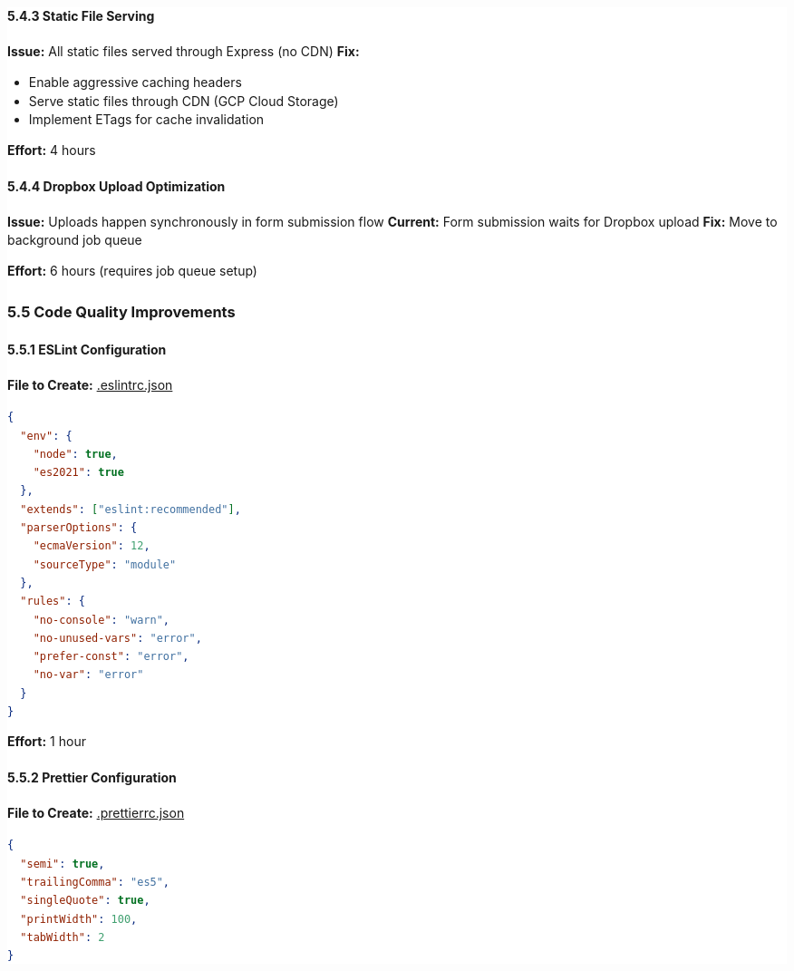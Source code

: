 #### 5.4.3 Static File Serving
**Issue:** All static files served through Express (no CDN)
**Fix:**
- Enable aggressive caching headers
- Serve static files through CDN (GCP Cloud Storage)
- Implement ETags for cache invalidation

**Effort:** 4 hours

#### 5.4.4 Dropbox Upload Optimization
**Issue:** Uploads happen synchronously in form submission flow
**Current:** Form submission waits for Dropbox upload
**Fix:** Move to background job queue

**Effort:** 6 hours (requires job queue setup)

### 5.5 Code Quality Improvements

#### 5.5.1 ESLint Configuration
**File to Create:** [.eslintrc.json](.eslintrc.json)

```json
{
  "env": {
    "node": true,
    "es2021": true
  },
  "extends": ["eslint:recommended"],
  "parserOptions": {
    "ecmaVersion": 12,
    "sourceType": "module"
  },
  "rules": {
    "no-console": "warn",
    "no-unused-vars": "error",
    "prefer-const": "error",
    "no-var": "error"
  }
}
```

**Effort:** 1 hour

#### 5.5.2 Prettier Configuration
**File to Create:** [.prettierrc.json](.prettierrc.json)

```json
{
  "semi": true,
  "trailingComma": "es5",
  "singleQuote": true,
  "printWidth": 100,
  "tabWidth": 2
}
```
